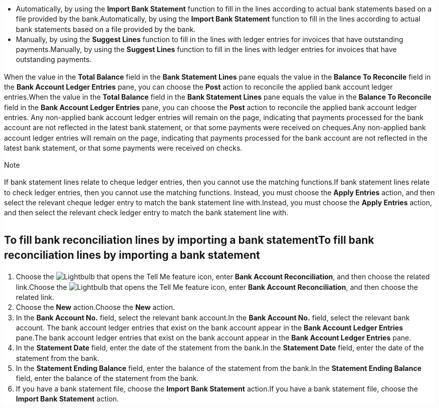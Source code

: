 * <span data-ttu-id="6161a-123">Automatically, by using the **Import Bank Statement** function to fill in the lines according to actual bank statements based on a file provided by the bank.</span><span class="sxs-lookup"><span data-stu-id="6161a-123">Automatically, by using the **Import Bank Statement** function to fill in the lines according to actual bank statements based on a file provided by the bank.</span></span>
* <span data-ttu-id="6161a-124">Manually, by using the **Suggest Lines** function to fill in the lines with ledger entries for invoices that have outstanding payments.</span><span class="sxs-lookup"><span data-stu-id="6161a-124">Manually, by using the **Suggest Lines** function to fill in the lines with ledger entries for invoices that have outstanding payments.</span></span>

<span data-ttu-id="6161a-125">When the value in the **Total Balance** field in the **Bank Statement Lines** pane equals the value in the **Balance To Reconcile** field in the **Bank Account Ledger Entries** pane, you can choose the **Post** action to reconcile the applied bank account ledger entries.</span><span class="sxs-lookup"><span data-stu-id="6161a-125">When the value in the **Total Balance** field in the **Bank Statement Lines** pane equals the value in the **Balance To Reconcile** field in the **Bank Account Ledger Entries** pane, you can choose the **Post** action to reconcile the applied bank account ledger entries.</span></span> <span data-ttu-id="6161a-126">Any non-applied bank account ledger entries will remain on the page, indicating that payments processed for the bank account are not reflected in the latest bank statement, or that some payments were received on cheques.</span><span class="sxs-lookup"><span data-stu-id="6161a-126">Any non-applied bank account ledger entries will remain on the page, indicating that payments processed for the bank account are not reflected in the latest bank statement, or that some payments were received on checks.</span></span>

> [!NOTE]  
>   <span data-ttu-id="6161a-127">If bank statement lines relate to cheque ledger entries, then you cannot use the matching functions.</span><span class="sxs-lookup"><span data-stu-id="6161a-127">If bank statement lines relate to check ledger entries, then you cannot use the matching functions.</span></span> <span data-ttu-id="6161a-128">Instead, you must choose the **Apply Entries** action, and then select the relevant cheque ledger entry to match the bank statement line with.</span><span class="sxs-lookup"><span data-stu-id="6161a-128">Instead, you must choose the **Apply Entries** action, and then select the relevant check ledger entry to match the bank statement line with.</span></span>

## <a name="to-fill-bank-reconciliation-lines-by-importing-a-bank-statement"></a><span data-ttu-id="6161a-129">To fill bank reconciliation lines by importing a bank statement</span><span class="sxs-lookup"><span data-stu-id="6161a-129">To fill bank reconciliation lines by importing a bank statement</span></span>
1. <span data-ttu-id="6161a-130">Choose the ![Lightbulb that opens the Tell Me feature](media/ui-search/search_small.png "Tell me what you want to do") icon, enter **Bank Account Reconciliation**, and then choose the related link.</span><span class="sxs-lookup"><span data-stu-id="6161a-130">Choose the ![Lightbulb that opens the Tell Me feature](media/ui-search/search_small.png "Tell me what you want to do") icon, enter **Bank Account Reconciliation**, and then choose the related link.</span></span>
2. <span data-ttu-id="6161a-131">Choose the **New** action.</span><span class="sxs-lookup"><span data-stu-id="6161a-131">Choose the **New** action.</span></span>
3. <span data-ttu-id="6161a-132">In the **Bank Account No.** field, select the relevant bank account.</span><span class="sxs-lookup"><span data-stu-id="6161a-132">In the **Bank Account No.** field, select the relevant bank account.</span></span> <span data-ttu-id="6161a-133">The bank account ledger entries that exist on the bank account appear in the **Bank Account Ledger Entries** pane.</span><span class="sxs-lookup"><span data-stu-id="6161a-133">The bank account ledger entries that exist on the bank account appear in the **Bank Account Ledger Entries** pane.</span></span>
4. <span data-ttu-id="6161a-134">In the **Statement Date** field, enter the date of the statement from the bank.</span><span class="sxs-lookup"><span data-stu-id="6161a-134">In the **Statement Date** field, enter the date of the statement from the bank.</span></span>
5. <span data-ttu-id="6161a-135">In the **Statement Ending Balance** field, enter the balance of the statement from the bank.</span><span class="sxs-lookup"><span data-stu-id="6161a-135">In the **Statement Ending Balance** field, enter the balance of the statement from the bank.</span></span>
6. <span data-ttu-id="6161a-136">If you have a bank statement file, choose the **Import Bank Statement** action.</span><span class="sxs-lookup"><span data-stu-id="6161a-136">If you have a bank statement file, choose the **Import Bank Statement** action.</span></span>